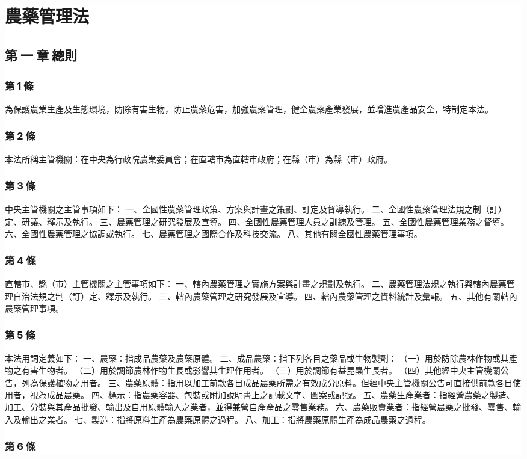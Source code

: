 # 農藥管理法

##    第 一 章 總則

### 第 1 條

為保護農業生產及生態環境，防除有害生物，防止農藥危害，加強農藥管理，健全農藥產業發展，並增進農產品安全，特制定本法。

### 第 2 條

本法所稱主管機關：在中央為行政院農業委員會；在直轄市為直轄市政府；在縣（市）為縣（市）政府。

### 第 3 條

中央主管機關之主管事項如下：
一、全國性農藥管理政策、方案與計畫之策劃、訂定及督導執行。
二、全國性農藥管理法規之制（訂）定、研議、釋示及執行。
三、農藥管理之研究發展及宣導。
四、全國性農藥管理人員之訓練及管理。
五、全國性農藥管理業務之督導。
六、全國性農藥管理之協調或執行。
七、農藥管理之國際合作及科技交流。
八、其他有關全國性農藥管理事項。

### 第 4 條

直轄市、縣（市）主管機關之主管事項如下：
一、轄內農藥管理之實施方案與計畫之規劃及執行。
二、農藥管理法規之執行與轄內農藥管理自治法規之制（訂）定、釋示及執行。
三、轄內農藥管理之研究發展及宣導。
四、轄內農藥管理之資料統計及彙報。
五、其他有關轄內農藥管理事項。

### 第 5 條

本法用詞定義如下：
一、農藥：指成品農藥及農藥原體。
二、成品農藥：指下列各目之藥品或生物製劑：
（一）用於防除農林作物或其產物之有害生物者。
（二）用於調節農林作物生長或影響其生理作用者。
（三）用於調節有益昆蟲生長者。
（四）其他經中央主管機關公告，列為保護植物之用者。
三、農藥原體：指用以加工前款各目成品農藥所需之有效成分原料。但經中央主管機關公告可直接供前款各目使用者，視為成品農藥。
四、標示：指農藥容器、包裝或附加說明書上之記載文字、圖案或記號。
五、農藥生產業者：指經營農藥之製造、加工、分裝與其產品批發、輸出及自用原體輸入之業者，並得兼營自產產品之零售業務。
六、農藥販賣業者：指經營農藥之批發、零售、輸入及輸出之業者。
七、製造：指將原料生產為農藥原體之過程。
八、加工：指將農藥原體生產為成品農藥之過程。

### 第 6 條
